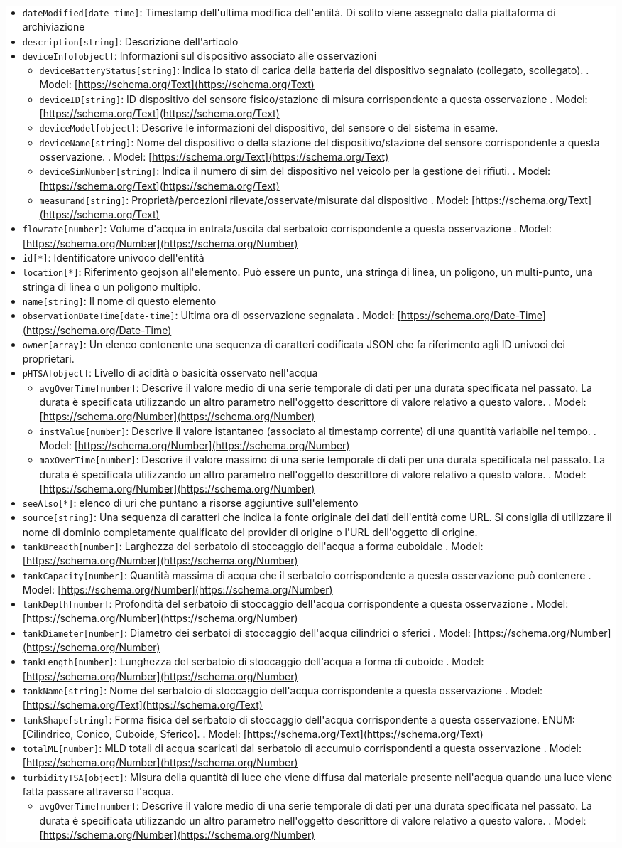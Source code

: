 - `dateModified[date-time]`: Timestamp dell'ultima modifica dell'entità. Di solito viene assegnato dalla piattaforma di archiviazione  
- `description[string]`: Descrizione dell'articolo  
- `deviceInfo[object]`: Informazioni sul dispositivo associato alle osservazioni  
	- `deviceBatteryStatus[string]`: Indica lo stato di carica della batteria del dispositivo segnalato (collegato, scollegato).  . Model: [https://schema.org/Text](https://schema.org/Text)    
	- `deviceID[string]`: ID dispositivo del sensore fisico/stazione di misura corrispondente a questa osservazione  . Model: [https://schema.org/Text](https://schema.org/Text)    
	- `deviceModel[object]`: Descrive le informazioni del dispositivo, del sensore o del sistema in esame.      
	- `deviceName[string]`: Nome del dispositivo o della stazione del dispositivo/stazione del sensore corrispondente a questa osservazione.  . Model: [https://schema.org/Text](https://schema.org/Text)    
	- `deviceSimNumber[string]`: Indica il numero di sim del dispositivo nel veicolo per la gestione dei rifiuti.  . Model: [https://schema.org/Text](https://schema.org/Text)    
	- `measurand[string]`: Proprietà/percezioni rilevate/osservate/misurate dal dispositivo  . Model: [https://schema.org/Text](https://schema.org/Text)    
- `flowrate[number]`: Volume d'acqua in entrata/uscita dal serbatoio corrispondente a questa osservazione  . Model: [https://schema.org/Number](https://schema.org/Number)
- `id[*]`: Identificatore univoco dell'entità  
- `location[*]`: Riferimento geojson all'elemento. Può essere un punto, una stringa di linea, un poligono, un multi-punto, una stringa di linea o un poligono multiplo.  
- `name[string]`: Il nome di questo elemento  
- `observationDateTime[date-time]`: Ultima ora di osservazione segnalata  . Model: [https://schema.org/Date-Time](https://schema.org/Date-Time)
- `owner[array]`: Un elenco contenente una sequenza di caratteri codificata JSON che fa riferimento agli ID univoci dei proprietari.  
- `pHTSA[object]`: Livello di acidità o basicità osservato nell'acqua  
	- `avgOverTime[number]`: Descrive il valore medio di una serie temporale di dati per una durata specificata nel passato. La durata è specificata utilizzando un altro parametro nell'oggetto descrittore di valore relativo a questo valore.  . Model: [https://schema.org/Number](https://schema.org/Number)    
	- `instValue[number]`: Descrive il valore istantaneo (associato al timestamp corrente) di una quantità variabile nel tempo.  . Model: [https://schema.org/Number](https://schema.org/Number)    
	- `maxOverTime[number]`: Descrive il valore massimo di una serie temporale di dati per una durata specificata nel passato. La durata è specificata utilizzando un altro parametro nell'oggetto descrittore di valore relativo a questo valore.  . Model: [https://schema.org/Number](https://schema.org/Number)    
- `seeAlso[*]`: elenco di uri che puntano a risorse aggiuntive sull'elemento  
- `source[string]`: Una sequenza di caratteri che indica la fonte originale dei dati dell'entità come URL. Si consiglia di utilizzare il nome di dominio completamente qualificato del provider di origine o l'URL dell'oggetto di origine.  
- `tankBreadth[number]`: Larghezza del serbatoio di stoccaggio dell'acqua a forma cuboidale  . Model: [https://schema.org/Number](https://schema.org/Number)
- `tankCapacity[number]`: Quantità massima di acqua che il serbatoio corrispondente a questa osservazione può contenere  . Model: [https://schema.org/Number](https://schema.org/Number)
- `tankDepth[number]`: Profondità del serbatoio di stoccaggio dell'acqua corrispondente a questa osservazione  . Model: [https://schema.org/Number](https://schema.org/Number)
- `tankDiameter[number]`: Diametro dei serbatoi di stoccaggio dell'acqua cilindrici o sferici  . Model: [https://schema.org/Number](https://schema.org/Number)
- `tankLength[number]`: Lunghezza del serbatoio di stoccaggio dell'acqua a forma di cuboide  . Model: [https://schema.org/Number](https://schema.org/Number)
- `tankName[string]`: Nome del serbatoio di stoccaggio dell'acqua corrispondente a questa osservazione  . Model: [https://schema.org/Text](https://schema.org/Text)
- `tankShape[string]`: Forma fisica del serbatoio di stoccaggio dell'acqua corrispondente a questa osservazione. ENUM: [Cilindrico, Conico, Cuboide, Sferico].  . Model: [https://schema.org/Text](https://schema.org/Text)
- `totalML[number]`: MLD totali di acqua scaricati dal serbatoio di accumulo corrispondenti a questa osservazione  . Model: [https://schema.org/Number](https://schema.org/Number)
- `turbidityTSA[object]`: Misura della quantità di luce che viene diffusa dal materiale presente nell'acqua quando una luce viene fatta passare attraverso l'acqua.  
	- `avgOverTime[number]`: Descrive il valore medio di una serie temporale di dati per una durata specificata nel passato. La durata è specificata utilizzando un altro parametro nell'oggetto descrittore di valore relativo a questo valore.  . Model: [https://schema.org/Number](https://schema.org/Number)    